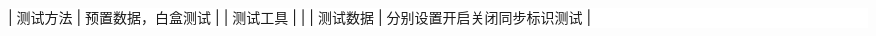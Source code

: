 | 测试方法     | 预置数据，白盒测试                                                                                                                                                                                                                                                                                                                                                                                                                                                                                                                                                                                                                                                                                                                                                                                                                                                                                                                                                                                                                                                                                                                                                                                                                                                                                                                                                                                                                                                                                                                                    |
| 测试工具     |                                                                                                                                                                                                                                                                                                                                                                                                                                                                                                                                                                                                                                                                                                                                                                                                                                                                                                                                                                                                                                                                                                                                                                                                                                                                                                                                                                                                                                                                                                                                                       |
| 测试数据     | 分别设置开启关闭同步标识测试                                                                                                                                                                                                                                                                                                                                                                                                                                                                                                                                                                                                                                                                                                                                                                                                                                                                                                                                                                                                                                                                                                                                                                                                                                                                                                                                                                                                                                                                                                                          |